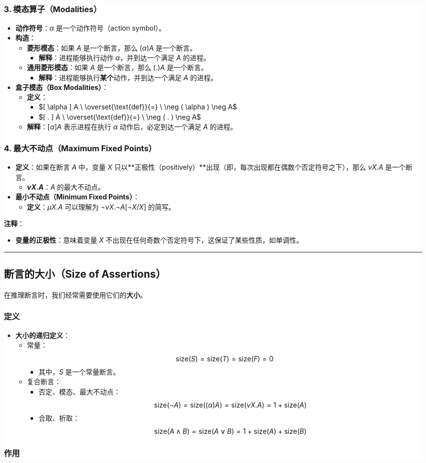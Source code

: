 ### 3. 模态算子（Modalities）

- **动作符号**：$\alpha$ 是一个动作符号（action symbol）。
- **构造**：
  - **菱形模态**：如果 $A$ 是一个断言，那么 $( \alpha ) A$ 是一个断言。
    - **解释**：进程能够执行动作 $\alpha$，并到达一个满足 $A$ 的进程。
  - **通用菱形模态**：如果 $A$ 是一个断言，那么 $( . ) A$ 是一个断言。
    - **解释**：进程能够执行**某个**动作，并到达一个满足 $A$ 的进程。
- **盒子模态（Box Modalities）**：
  - **定义**：
    - $[ \alpha ] A \ \overset{\text{def}}{=} \ \neg ( \alpha ) \neg A$
    - $[ . ] A \ \overset{\text{def}}{=} \ \neg ( . ) \neg A$
  - **解释**：$[ \alpha ] A$ 表示进程在执行 $\alpha$ 动作后，必定到达一个满足 $A$ 的进程。

### 4. 最大不动点（Maximum Fixed Points）

- **定义**：如果在断言 $A$ 中，变量 $X$ 只以**正极性（positively）**出现（即，每次出现都在偶数个否定符号之下），那么 $\nu X . A$ 是一个断言。
  - **$\nu X . A$**：$A$ 的最大不动点。
- **最小不动点（Minimum Fixed Points）**：
  - **定义**：$\mu X . A$ 可以理解为 $\neg \nu X . \neg A[ \neg X / X ]$ 的简写。

**注释**：

- **变量的正极性**：意味着变量 $X$ 不出现在任何奇数个否定符号下，这保证了某些性质，如单调性。

---

## 断言的大小（Size of Assertions）

在推理断言时，我们经常需要使用它们的**大小**。

### 定义

- **大小的递归定义**：
  - 常量：
    $$
    \text{size}( S ) = \text{size}( T ) = \text{size}( F ) = 0
    $$
    - 其中，$S$ 是一个常量断言。
  - 复合断言：
    - 否定、模态、最大不动点：
      $$
      \text{size}( \neg A ) = \text{size}( ( \alpha ) A ) = \text{size}( \nu X . A ) = 1 + \text{size}( A )
      $$
    - 合取、析取：
      $$
      \text{size}( A \land B ) = \text{size}( A \lor B ) = 1 + \text{size}( A ) + \text{size}( B )
      $$

### 作用
